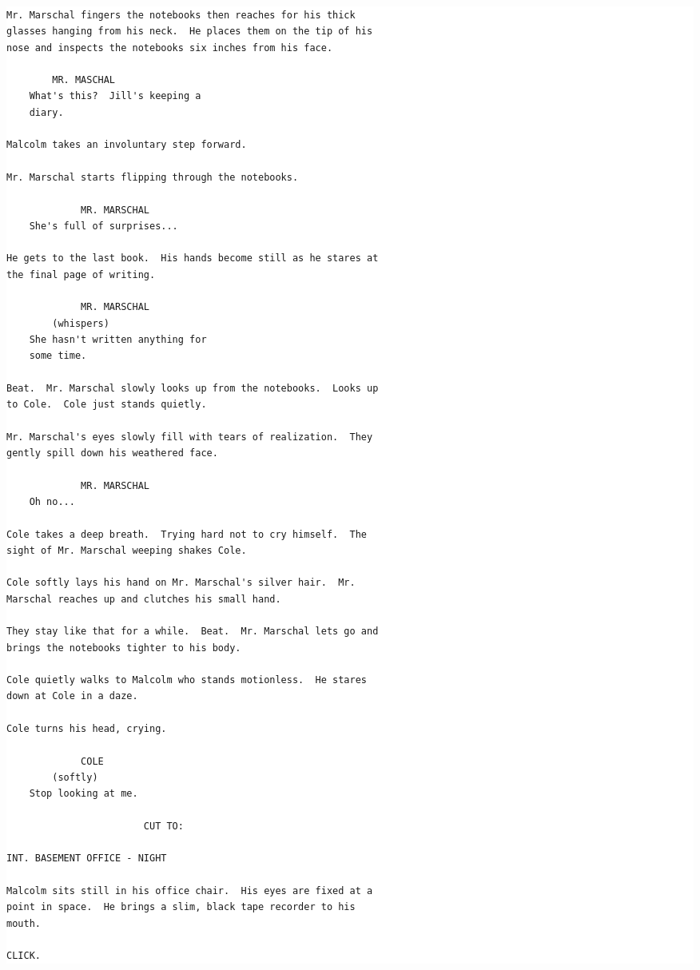 	Mr. Marschal fingers the notebooks then reaches for his thick
	glasses hanging from his neck.  He places them on the tip of his
	nose and inspects the notebooks six inches from his face.

			MR. MASCHAL
		What's this?  Jill's keeping a
		diary.

	Malcolm takes an involuntary step forward.

	Mr. Marschal starts flipping through the notebooks.

			     MR. MARSCHAL
		She's full of surprises...

	He gets to the last book.  His hands become still as he stares at
	the final page of writing.

			     MR. MARSCHAL
			(whispers)
		She hasn't written anything for
		some time.

	Beat.  Mr. Marschal slowly looks up from the notebooks.  Looks up
	to Cole.  Cole just stands quietly.

	Mr. Marschal's eyes slowly fill with tears of realization.  They
	gently spill down his weathered face.

			     MR. MARSCHAL
		Oh no...

	Cole takes a deep breath.  Trying hard not to cry himself.  The
	sight of Mr. Marschal weeping shakes Cole.

	Cole softly lays his hand on Mr. Marschal's silver hair.  Mr.
	Marschal reaches up and clutches his small hand.

	They stay like that for a while.  Beat.  Mr. Marschal lets go and
	brings the notebooks tighter to his body.

	Cole quietly walks to Malcolm who stands motionless.  He stares
	down at Cole in a daze.

	Cole turns his head, crying.

			     COLE
			(softly)
		Stop looking at me.

							CUT TO:

	INT. BASEMENT OFFICE - NIGHT

	Malcolm sits still in his office chair.  His eyes are fixed at a
	point in space.  He brings a slim, black tape recorder to his
	mouth.

	CLICK.
